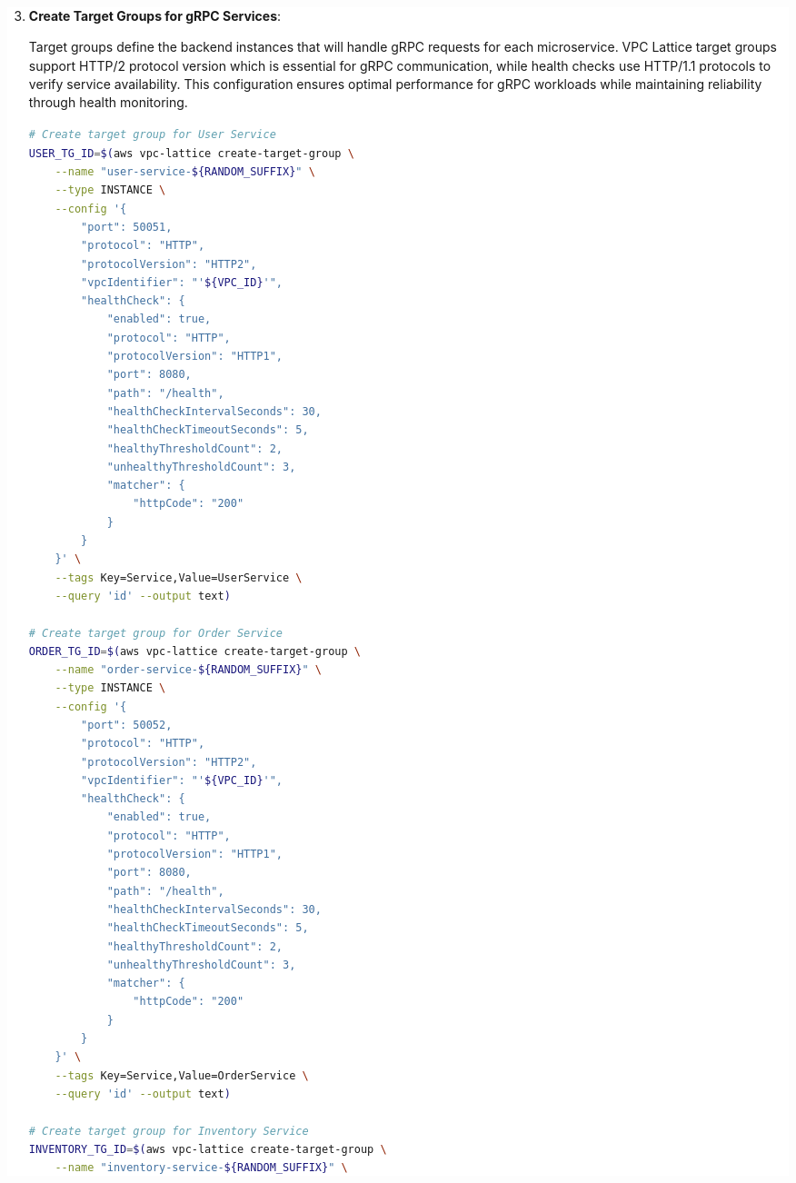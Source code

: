 3. **Create Target Groups for gRPC Services**:

   Target groups define the backend instances that will handle gRPC requests for each microservice. VPC Lattice target groups support HTTP/2 protocol version which is essential for gRPC communication, while health checks use HTTP/1.1 protocols to verify service availability. This configuration ensures optimal performance for gRPC workloads while maintaining reliability through health monitoring.

   ```bash
   # Create target group for User Service
   USER_TG_ID=$(aws vpc-lattice create-target-group \
       --name "user-service-${RANDOM_SUFFIX}" \
       --type INSTANCE \
       --config '{
           "port": 50051,
           "protocol": "HTTP",
           "protocolVersion": "HTTP2",
           "vpcIdentifier": "'${VPC_ID}'",
           "healthCheck": {
               "enabled": true,
               "protocol": "HTTP",
               "protocolVersion": "HTTP1",
               "port": 8080,
               "path": "/health",
               "healthCheckIntervalSeconds": 30,
               "healthCheckTimeoutSeconds": 5,
               "healthyThresholdCount": 2,
               "unhealthyThresholdCount": 3,
               "matcher": {
                   "httpCode": "200"
               }
           }
       }' \
       --tags Key=Service,Value=UserService \
       --query 'id' --output text)
   
   # Create target group for Order Service
   ORDER_TG_ID=$(aws vpc-lattice create-target-group \
       --name "order-service-${RANDOM_SUFFIX}" \
       --type INSTANCE \
       --config '{
           "port": 50052,
           "protocol": "HTTP",
           "protocolVersion": "HTTP2",
           "vpcIdentifier": "'${VPC_ID}'",
           "healthCheck": {
               "enabled": true,
               "protocol": "HTTP",
               "protocolVersion": "HTTP1",
               "port": 8080,
               "path": "/health",
               "healthCheckIntervalSeconds": 30,
               "healthCheckTimeoutSeconds": 5,
               "healthyThresholdCount": 2,
               "unhealthyThresholdCount": 3,
               "matcher": {
                   "httpCode": "200"
               }
           }
       }' \
       --tags Key=Service,Value=OrderService \
       --query 'id' --output text)
   
   # Create target group for Inventory Service
   INVENTORY_TG_ID=$(aws vpc-lattice create-target-group \
       --name "inventory-service-${RANDOM_SUFFIX}" \
   ```